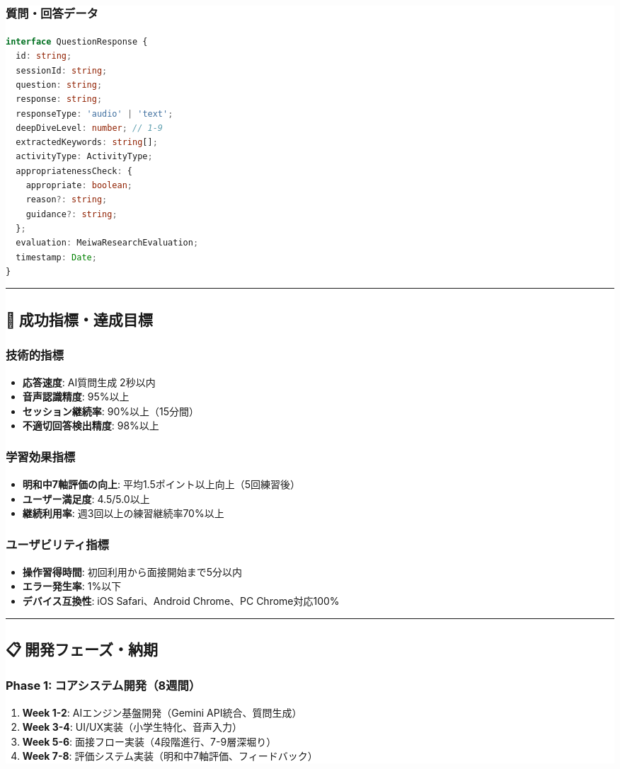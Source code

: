 ### 質問・回答データ
```typescript
interface QuestionResponse {
  id: string;
  sessionId: string;
  question: string;
  response: string;
  responseType: 'audio' | 'text';
  deepDiveLevel: number; // 1-9
  extractedKeywords: string[];
  activityType: ActivityType;
  appropriatenessCheck: {
    appropriate: boolean;
    reason?: string;
    guidance?: string;
  };
  evaluation: MeiwaResearchEvaluation;
  timestamp: Date;
}
```

---

## 🎯 成功指標・達成目標

### 技術的指標
- **応答速度**: AI質問生成 2秒以内
- **音声認識精度**: 95%以上
- **セッション継続率**: 90%以上（15分間）
- **不適切回答検出精度**: 98%以上

### 学習効果指標
- **明和中7軸評価の向上**: 平均1.5ポイント以上向上（5回練習後）
- **ユーザー満足度**: 4.5/5.0以上
- **継続利用率**: 週3回以上の練習継続率70%以上

### ユーザビリティ指標
- **操作習得時間**: 初回利用から面接開始まで5分以内
- **エラー発生率**: 1%以下
- **デバイス互換性**: iOS Safari、Android Chrome、PC Chrome対応100%

---

## 📋 開発フェーズ・納期

### Phase 1: コアシステム開発（8週間）
1. **Week 1-2**: AIエンジン基盤開発（Gemini API統合、質問生成）
2. **Week 3-4**: UI/UX実装（小学生特化、音声入力）
3. **Week 5-6**: 面接フロー実装（4段階進行、7-9層深堀り）
4. **Week 7-8**: 評価システム実装（明和中7軸評価、フィードバック）
